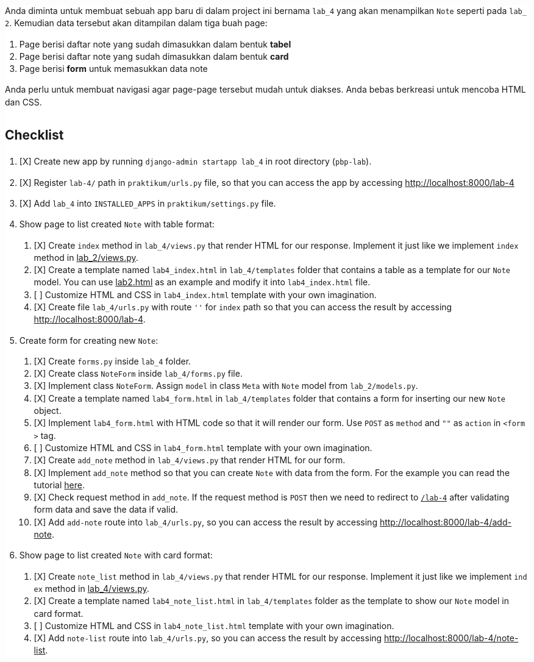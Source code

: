 Anda diminta untuk membuat sebuah app baru di dalam project ini bernama `lab_4` yang akan menampilkan `Note` seperti pada `lab_2`. Kemudian data tersebut akan ditampilan dalam tiga buah page:

1. Page berisi daftar note yang sudah dimasukkan dalam bentuk **tabel**
2. Page berisi daftar note yang sudah dimasukkan dalam bentuk **card**
3. Page berisi **form** untuk memasukkan data note

Anda perlu untuk membuat navigasi agar page-page tersebut mudah untuk diakses. Anda bebas berkreasi untuk mencoba HTML dan CSS.

## Checklist

1. [X] Create new app by running `django-admin startapp lab_4` in root directory (`pbp-lab`).

2. [X] Register `lab-4/` path in `praktikum/urls.py` file, so that you can access the app by accessing [http://localhost:8000/lab-4](http://localhost:8000/lab-4)

3. [X] Add `lab_4` into `INSTALLED_APPS` in `praktikum/settings.py` file.

4. Show page to list created `Note` with table format:

   1. [X] Create `index` method in `lab_4/views.py` that render HTML for our response. Implement it just like we implement `index` method in [lab_2/views.py](../../lab_2/views.py).
   2. [X] Create a template named `lab4_index.html` in `lab_4/templates` folder that contains a table as a template for our `Note` model. You can use [lab2.html](../../lab_2/templates/lab2.html) as an example and modify it into `lab4_index.html` file.
   3. [ ] Customize HTML and CSS in `lab4_index.html` template with your own imagination.
   4. [X] Create file `lab_4/urls.py` with route `''` for `index` path so that you can access the result by accessing [http://localhost:8000/lab-4](http://localhost:8000/lab-4).

5. Create form for creating new `Note`:

   1. [X] Create `forms.py` inside `lab_4` folder.
   2. [X] Create class `NoteForm` inside `lab_4/forms.py` file.
   3. [X] Implement class `NoteForm`. Assign `model` in class `Meta` with `Note` model from `lab_2/models.py`.
   4. [X] Create a template named `lab4_form.html` in `lab_4/templates` folder that contains a form for inserting our new `Note` object.
   5. [X] Implement `lab4_form.html` with HTML code so that it will render our form. Use `POST` as `method` and `""` as `action` in `<form>` tag.
   6. [ ] Customize HTML and CSS in `lab4_form.html` template with your own imagination.
   7. [X] Create `add_note` method in `lab_4/views.py` that render HTML for our form.
   8. [X] Implement `add_note` method so that you can create `Note` with data from the form. For the example you can read the tutorial [here](https://www.geeksforgeeks.org/django-modelform-create-form-from-models/).
   9. [X] Check request method in `add_note`. If the request method is `POST` then we need to redirect to [`/lab-4`](http://localhost:8000/lab-4) after validating form data and save the data if valid.
   10. [X] Add `add-note` route into `lab_4/urls.py`, so you can access the result by accessing [http://localhost:8000/lab-4/add-note](http://localhost:8000/lab-4/add-note).

6. Show page to list created `Note` with card format:

   1. [X] Create `note_list` method in `lab_4/views.py` that render HTML for our response. Implement it just like we implement `index` method in [lab_4/views.py](../../lab_4/views.py).
   2. [X] Create a template named `lab4_note_list.html` in `lab_4/templates` folder as the template to show our `Note` model in card format.
   3. [ ] Customize HTML and CSS in `lab4_note_list.html` template with your own imagination.
   4. [X] Add `note-list` route into `lab_4/urls.py`, so you can access the result by accessing [http://localhost:8000/lab-4/note-list](http://localhost:8000/lab-4/note-list).

